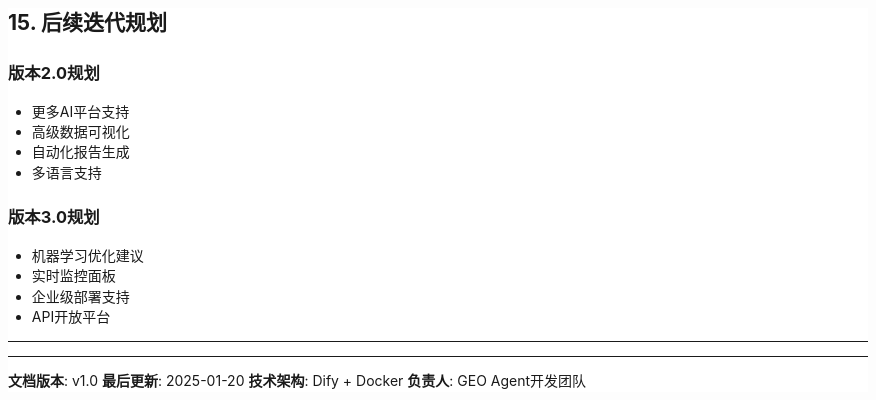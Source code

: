 ## 15. 后续迭代规划

### 版本2.0规划
- 更多AI平台支持
- 高级数据可视化
- 自动化报告生成
- 多语言支持

### 版本3.0规划
- 机器学习优化建议
- 实时监控面板
- 企业级部署支持
- API开放平台

---

---

**文档版本**: v1.0
**最后更新**: 2025-01-20
**技术架构**: Dify + Docker
**负责人**: GEO Agent开发团队